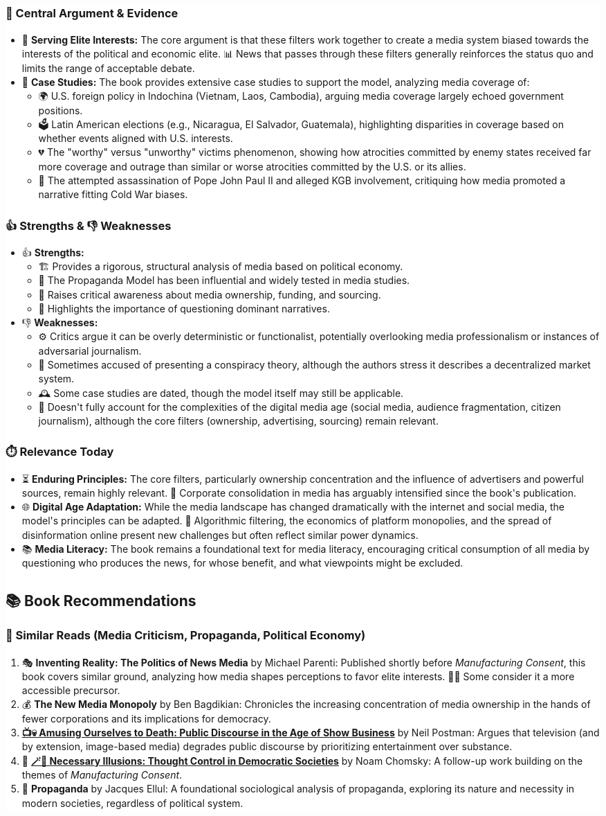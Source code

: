 ### 🎯 Central Argument & Evidence  
* 👑 **Serving Elite Interests:** The core argument is that these filters work together to create a media system biased towards the interests of the political and economic elite. 📊 News that passes through these filters generally reinforces the status quo and limits the range of acceptable debate.  
* 📰 **Case Studies:** The book provides extensive case studies to support the model, analyzing media coverage of:  
    * 🌍 U.S. foreign policy in Indochina (Vietnam, Laos, Cambodia), arguing media coverage largely echoed government positions.  
    * 🗳️ Latin American elections (e.g., Nicaragua, El Salvador, Guatemala), highlighting disparities in coverage based on whether events aligned with U.S. interests.  
    * 💔 The "worthy" versus "unworthy" victims phenomenon, showing how atrocities committed by enemy states received far more coverage and outrage than similar or worse atrocities committed by the U.S. or its allies.  
    * 🔫 The attempted assassination of Pope John Paul II and alleged KGB involvement, critiquing how media promoted a narrative fitting Cold War biases.  
  
### 👍 Strengths & 👎 Weaknesses  
* 👍 **Strengths:**  
    * 🏗️ Provides a rigorous, structural analysis of media based on political economy.  
    * 🧪 The Propaganda Model has been influential and widely tested in media studies.  
    * 🧐 Raises critical awareness about media ownership, funding, and sourcing.  
    * 🤔 Highlights the importance of questioning dominant narratives.  
* 👎 **Weaknesses:**  
    * ⚙️ Critics argue it can be overly deterministic or functionalist, potentially overlooking media professionalism or instances of adversarial journalism.  
    * 🤫 Sometimes accused of presenting a conspiracy theory, although the authors stress it describes a decentralized market system.  
    * 🕰️ Some case studies are dated, though the model itself may still be applicable.  
    * 📱 Doesn't fully account for the complexities of the digital media age (social media, audience fragmentation, citizen journalism), although the core filters (ownership, advertising, sourcing) remain relevant.  
  
### ⏱️ Relevance Today  
* ⏳ **Enduring Principles:** The core filters, particularly ownership concentration and the influence of advertisers and powerful sources, remain highly relevant. 🏢 Corporate consolidation in media has arguably intensified since the book's publication.  
* 🌐 **Digital Age Adaptation:** While the media landscape has changed dramatically with the internet and social media, the model's principles can be adapted. 🤖 Algorithmic filtering, the economics of platform monopolies, and the spread of disinformation online present new challenges but often reflect similar power dynamics.  
* 📚 **Media Literacy:** The book remains a foundational text for media literacy, encouraging critical consumption of all media by questioning who produces the news, for whose benefit, and what viewpoints might be excluded.  
  
## 📚 Book Recommendations  
  
### 📰 Similar Reads (Media Criticism, Propaganda, Political Economy)  
1. 🎭 **Inventing Reality: The Politics of News Media** by Michael Parenti: Published shortly before *Manufacturing Consent*, this book covers similar ground, analyzing how media shapes perceptions to favor elite interests. 🚶‍♂️ Some consider it a more accessible precursor.  
2. 💰 **The New Media Monopoly** by Ben Bagdikian: Chronicles the increasing concentration of media ownership in the hands of fewer corporations and its implications for democracy.  
3. **[📺💀 Amusing Ourselves to Death: Public Discourse in the Age of Show Business](./amusing-ourselves-to-death-public-discourse-in-the-age-of-show-business.md)** by Neil Postman: Argues that television (and by extension, image-based media) degrades public discourse by prioritizing entertainment over substance.  
4. 📑 **[🪄💭 Necessary Illusions: Thought Control in Democratic Societies](./necessary-illusions.md)** by Noam Chomsky: A follow-up work building on the themes of *Manufacturing Consent*.  
5. 📢 **Propaganda** by Jacques Ellul: A foundational sociological analysis of propaganda, exploring its nature and necessity in modern societies, regardless of political system.  